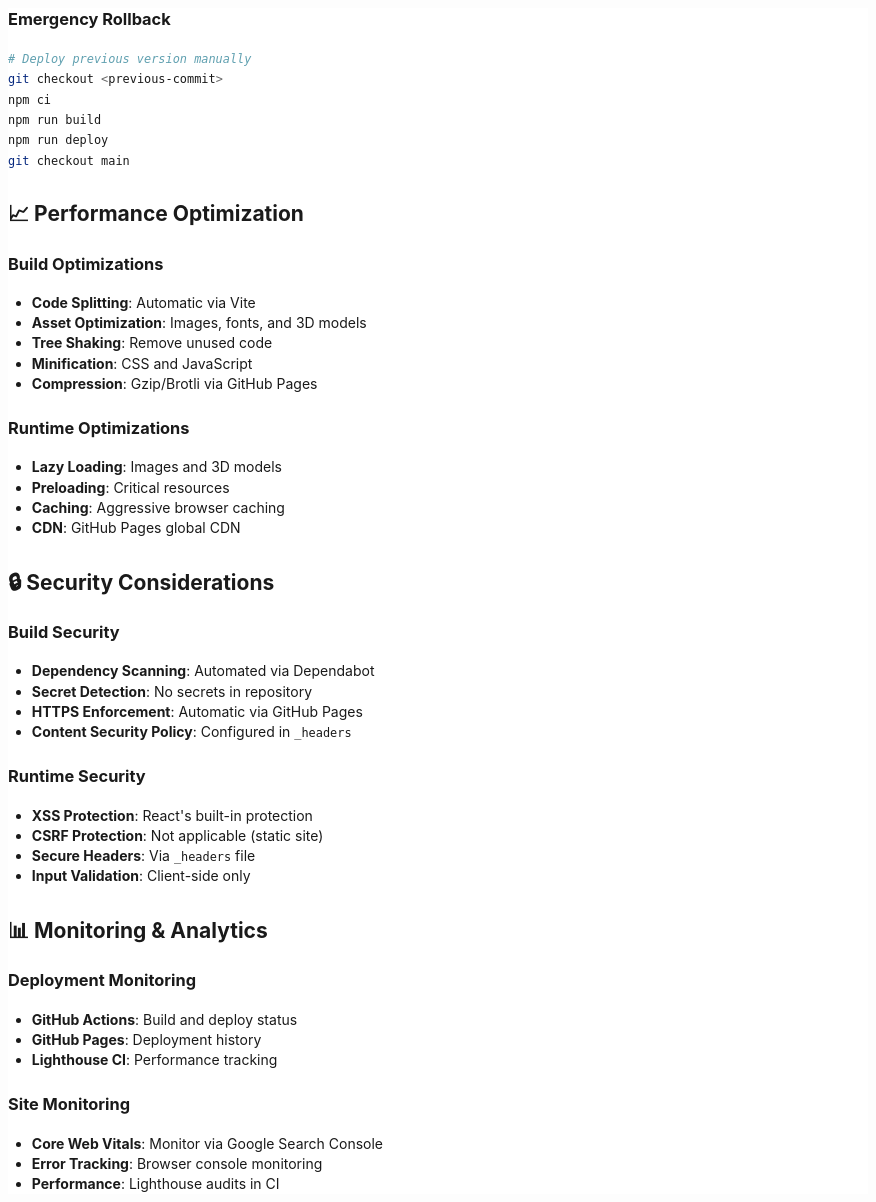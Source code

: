 ### Emergency Rollback
```bash
# Deploy previous version manually
git checkout <previous-commit>
npm ci
npm run build
npm run deploy
git checkout main
```

## 📈 Performance Optimization

### Build Optimizations
- **Code Splitting**: Automatic via Vite
- **Asset Optimization**: Images, fonts, and 3D models
- **Tree Shaking**: Remove unused code
- **Minification**: CSS and JavaScript
- **Compression**: Gzip/Brotli via GitHub Pages

### Runtime Optimizations
- **Lazy Loading**: Images and 3D models
- **Preloading**: Critical resources
- **Caching**: Aggressive browser caching
- **CDN**: GitHub Pages global CDN

## 🔒 Security Considerations

### Build Security
- **Dependency Scanning**: Automated via Dependabot
- **Secret Detection**: No secrets in repository
- **HTTPS Enforcement**: Automatic via GitHub Pages
- **Content Security Policy**: Configured in `_headers`

### Runtime Security
- **XSS Protection**: React's built-in protection
- **CSRF Protection**: Not applicable (static site)
- **Secure Headers**: Via `_headers` file
- **Input Validation**: Client-side only

## 📊 Monitoring & Analytics

### Deployment Monitoring
- **GitHub Actions**: Build and deploy status
- **GitHub Pages**: Deployment history
- **Lighthouse CI**: Performance tracking

### Site Monitoring
- **Core Web Vitals**: Monitor via Google Search Console
- **Error Tracking**: Browser console monitoring
- **Performance**: Lighthouse audits in CI
